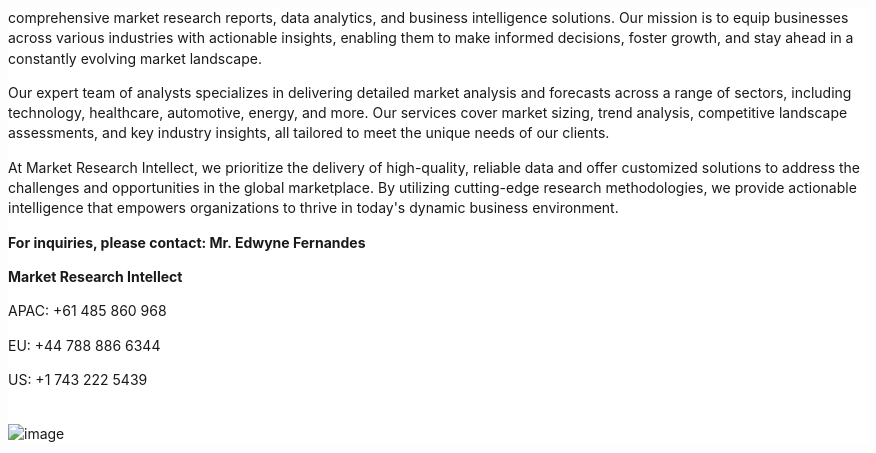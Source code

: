comprehensive market research reports, data analytics, and business intelligence solutions. Our mission is to equip businesses across various industries with actionable insights, enabling them to make informed decisions, foster growth, and stay ahead in a constantly evolving market landscape.</p><p>Our expert team of analysts specializes in delivering detailed market analysis and forecasts across a range of sectors, including technology, healthcare, automotive, energy, and more. Our services cover market sizing, trend analysis, competitive landscape assessments, and key industry insights, all tailored to meet the unique needs of our clients.</p><p>At Market Research Intellect, we prioritize the delivery of high-quality, reliable data and offer customized solutions to address the challenges and opportunities in the global marketplace. By utilizing cutting-edge research methodologies, we provide actionable intelligence that empowers organizations to thrive in today's dynamic business environment.</p><p><strong>For inquiries, please contact: Mr. Edwyne Fernandes</strong></p><p><strong>Market Research Intellect</strong></p><p>APAC: +61 485 860 968</p><p>EU: +44 788 886 6344</p><p>US: +1 743 222 5439</p></div><div class="article-main__content" data-test-id="publishing-text-block">&nbsp;</div>
![image](https://github.com/user-attachments/assets/cbcf76f1-1b03-43f4-b417-28a1137cbf27)

